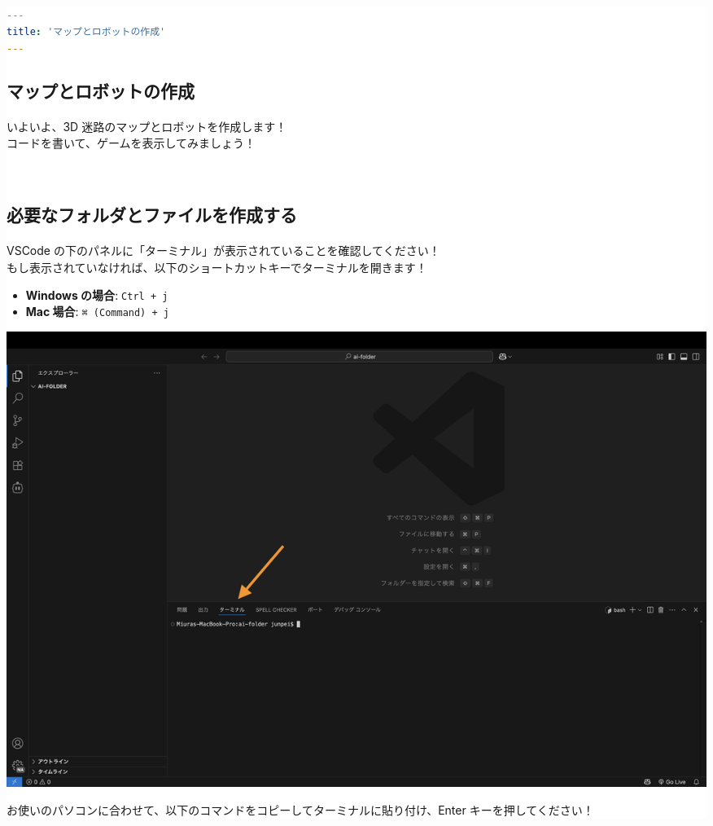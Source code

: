 ```yaml
---
title: 'マップとロボットの作成'
---
```


## マップとロボットの作成

いよいよ、3D 迷路のマップとロボットを作成します！\
コードを書いて、ゲームを表示してみましょう！

<br />

## 必要なフォルダとファイルを作成する

VSCode の下のパネルに「ターミナル」が表示されていることを確認してください！\
もし表示されていなければ、以下のショートカットキーでターミナルを開きます！

- **Windows の場合**: `Ctrl + j`
- **Mac 場合**: `⌘ (Command) + j`

![ターミナルが表示されている VSCode のサイドバー](/images/nagoya-ai-event-2025-programming-workshop/04_map-and-robot-setup/01_opened-terminal-panel.png)

お使いのパソコンに合わせて、以下のコマンドをコピーしてターミナルに貼り付け、Enter キーを押してください！
